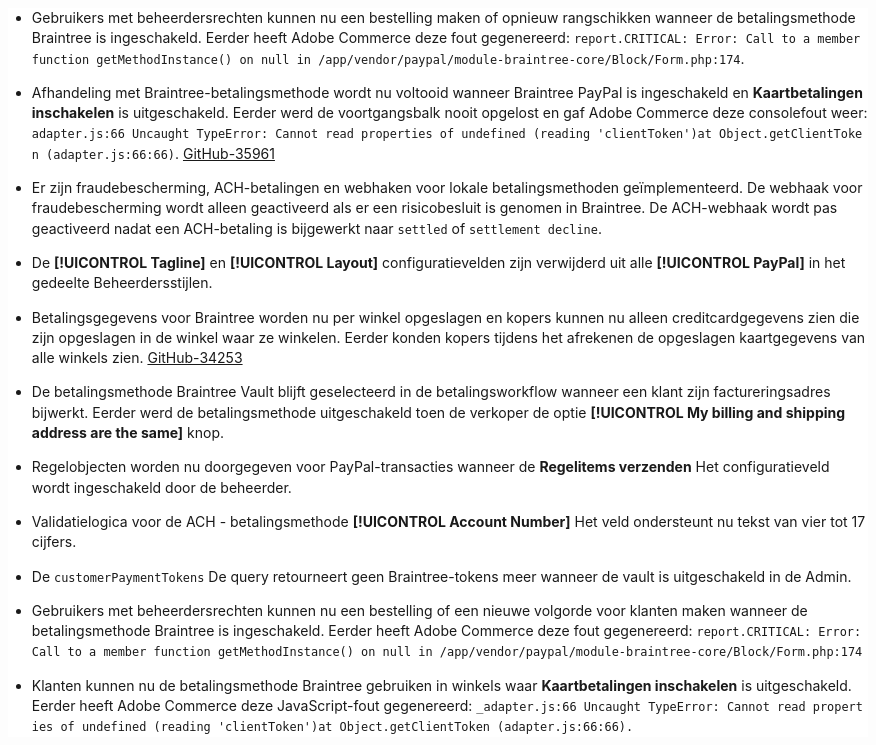 
* Gebruikers met beheerdersrechten kunnen nu een bestelling maken of opnieuw rangschikken wanneer de betalingsmethode Braintree is ingeschakeld. Eerder heeft Adobe Commerce deze fout gegenereerd: `report.CRITICAL: Error: Call to a member function getMethodInstance() on null in /app/vendor/paypal/module-braintree-core/Block/Form.php:174`.



* Afhandeling met Braintree-betalingsmethode wordt nu voltooid wanneer Braintree PayPal is ingeschakeld en **Kaartbetalingen inschakelen** is uitgeschakeld. Eerder werd de voortgangsbalk nooit opgelost en gaf Adobe Commerce deze consolefout weer: `adapter.js:66 Uncaught TypeError: Cannot read properties of undefined (reading 'clientToken')at Object.getClientToken (adapter.js:66:66)`. [GitHub-35961](https://github.com/magento/magento2/issues/35961)



* Er zijn fraudebescherming, ACH-betalingen en webhaken voor lokale betalingsmethoden geïmplementeerd. De webhaak voor fraudebescherming wordt alleen geactiveerd als er een risicobesluit is genomen in Braintree. De ACH-webhaak wordt pas geactiveerd nadat een ACH-betaling is bijgewerkt naar `settled` of `settlement decline`.



* De **[!UICONTROL Tagline]** en **[!UICONTROL Layout]** configuratievelden zijn verwijderd uit alle **[!UICONTROL PayPal]** in het gedeelte Beheerdersstijlen.



* Betalingsgegevens voor Braintree worden nu per winkel opgeslagen en kopers kunnen nu alleen creditcardgegevens zien die zijn opgeslagen in de winkel waar ze winkelen. Eerder konden kopers tijdens het afrekenen de opgeslagen kaartgegevens van alle winkels zien. [GitHub-34253](https://github.com/magento/magento2/issues/34253)



* De betalingsmethode Braintree Vault blijft geselecteerd in de betalingsworkflow wanneer een klant zijn factureringsadres bijwerkt. Eerder werd de betalingsmethode uitgeschakeld toen de verkoper de optie **[!UICONTROL My billing and shipping address are the same]** knop.



* Regelobjecten worden nu doorgegeven voor PayPal-transacties wanneer de **Regelitems verzenden** Het configuratieveld wordt ingeschakeld door de beheerder.



* Validatielogica voor de ACH - betalingsmethode **[!UICONTROL Account Number]** Het veld ondersteunt nu tekst van vier tot 17 cijfers.



* De `customerPaymentTokens` De query retourneert geen Braintree-tokens meer wanneer de vault is uitgeschakeld in de Admin.



* Gebruikers met beheerdersrechten kunnen nu een bestelling of een nieuwe volgorde voor klanten maken wanneer de betalingsmethode Braintree is ingeschakeld. Eerder heeft Adobe Commerce deze fout gegenereerd: `report.CRITICAL: Error: Call to a member function getMethodInstance() on null in /app/vendor/paypal/module-braintree-core/Block/Form.php:174`



* Klanten kunnen nu de betalingsmethode Braintree gebruiken in winkels waar **Kaartbetalingen inschakelen** is uitgeschakeld. Eerder heeft Adobe Commerce deze JavaScript-fout gegenereerd: `_adapter.js:66 Uncaught TypeError: Cannot read properties of undefined (reading 'clientToken')at Object.getClientToken (adapter.js:66:66).`
